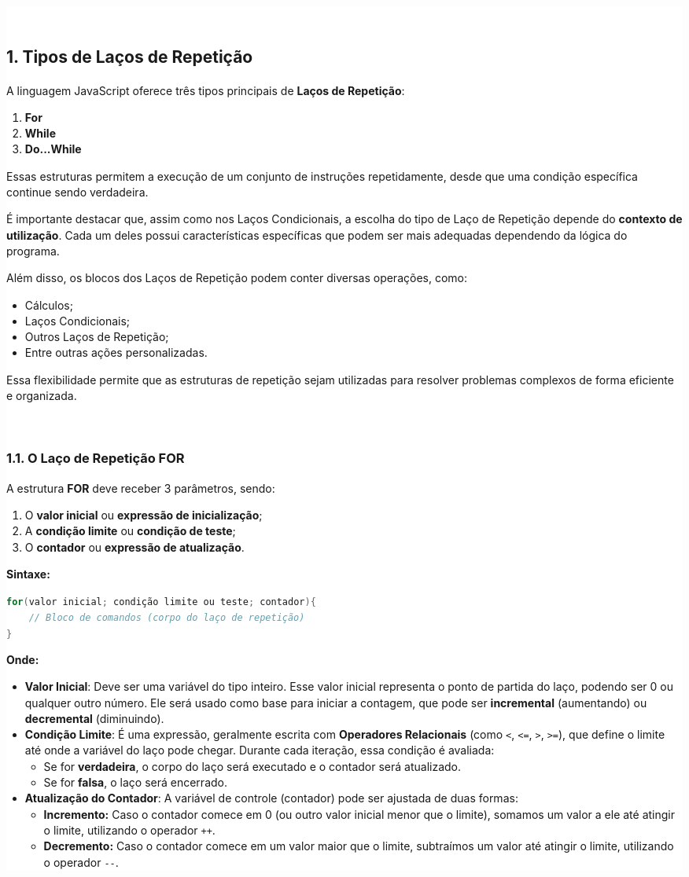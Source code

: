 <br />

<h2>1. Tipos de Laços de Repetição</h2>



A linguagem JavaScript oferece três tipos principais de **Laços de Repetição**:

1. **For**
2. **While**
3. **Do...While**

Essas estruturas permitem a execução de um conjunto de instruções repetidamente, desde que uma condição específica continue sendo verdadeira.

É importante destacar que, assim como nos Laços Condicionais, a escolha do tipo de Laço de Repetição depende do **contexto de utilização**. Cada um deles possui características específicas que podem ser mais adequadas dependendo da lógica do programa.

Além disso, os blocos dos Laços de Repetição podem conter diversas operações, como:

- Cálculos;
- Laços Condicionais;
- Outros Laços de Repetição;
- Entre outras ações personalizadas.

Essa flexibilidade permite que as estruturas de repetição sejam utilizadas para resolver problemas complexos de forma eficiente e organizada.

<br />

<h3>1.1. O Laço de Repetição FOR</h3>



A estrutura **FOR** deve receber 3 parâmetros, sendo:

1. O **valor inicial** ou **expressão de inicialização**;
2. A **condição limite** ou **condição de teste**;
3. O **contador** ou **expressão de atualização**.

**Sintaxe:**

```java
for(valor inicial; condição limite ou teste; contador){
    // Bloco de comandos (corpo do laço de repetição)
}
```

**Onde:**

- **Valor Inicial**: Deve ser uma variável do tipo inteiro. Esse valor inicial representa o ponto de partida do laço, podendo ser 0 ou qualquer outro número. Ele será usado como base para iniciar a contagem, que pode ser **incremental** (aumentando) ou **decremental** (diminuindo).
- **Condição Limite**: É uma expressão, geralmente escrita com **Operadores Relacionais** (como `<`, `<=`, `>`, `>=`), que define o limite até onde a variável do laço pode chegar. Durante cada iteração, essa condição é avaliada:
  - Se for **verdadeira**, o corpo do laço será executado e o contador será atualizado.
  - Se for **falsa**, o laço será encerrado.
- **Atualização do Contador**: A variável de controle (contador) pode ser ajustada de duas formas:
  - **Incremento:** Caso o contador comece em 0 (ou outro valor inicial menor que o limite), somamos um valor a ele até atingir o limite, utilizando o operador `++`.
  - **Decremento:** Caso o contador comece em um valor maior que o limite, subtraímos um valor até atingir o limite, utilizando o operador `--`.
